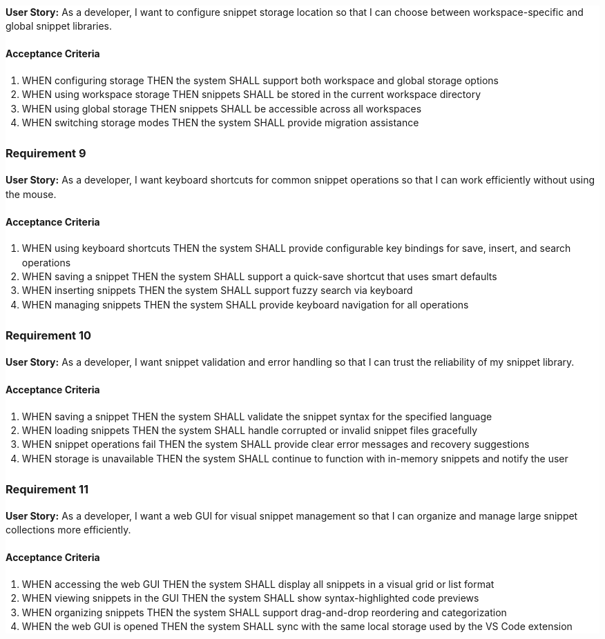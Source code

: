 **User Story:** As a developer, I want to configure snippet storage location so that I can choose between workspace-specific and global snippet libraries.

#### Acceptance Criteria

1. WHEN configuring storage THEN the system SHALL support both workspace and global storage options
2. WHEN using workspace storage THEN snippets SHALL be stored in the current workspace directory
3. WHEN using global storage THEN snippets SHALL be accessible across all workspaces
4. WHEN switching storage modes THEN the system SHALL provide migration assistance

### Requirement 9

**User Story:** As a developer, I want keyboard shortcuts for common snippet operations so that I can work efficiently without using the mouse.

#### Acceptance Criteria

1. WHEN using keyboard shortcuts THEN the system SHALL provide configurable key bindings for save, insert, and search operations
2. WHEN saving a snippet THEN the system SHALL support a quick-save shortcut that uses smart defaults
3. WHEN inserting snippets THEN the system SHALL support fuzzy search via keyboard
4. WHEN managing snippets THEN the system SHALL provide keyboard navigation for all operations

### Requirement 10

**User Story:** As a developer, I want snippet validation and error handling so that I can trust the reliability of my snippet library.

#### Acceptance Criteria

1. WHEN saving a snippet THEN the system SHALL validate the snippet syntax for the specified language
2. WHEN loading snippets THEN the system SHALL handle corrupted or invalid snippet files gracefully
3. WHEN snippet operations fail THEN the system SHALL provide clear error messages and recovery suggestions
4. WHEN storage is unavailable THEN the system SHALL continue to function with in-memory snippets and notify the user

### Requirement 11

**User Story:** As a developer, I want a web GUI for visual snippet management so that I can organize and manage large snippet collections more efficiently.

#### Acceptance Criteria

1. WHEN accessing the web GUI THEN the system SHALL display all snippets in a visual grid or list format
2. WHEN viewing snippets in the GUI THEN the system SHALL show syntax-highlighted code previews
3. WHEN organizing snippets THEN the system SHALL support drag-and-drop reordering and categorization
4. WHEN the web GUI is opened THEN the system SHALL sync with the same local storage used by the VS Code extension
